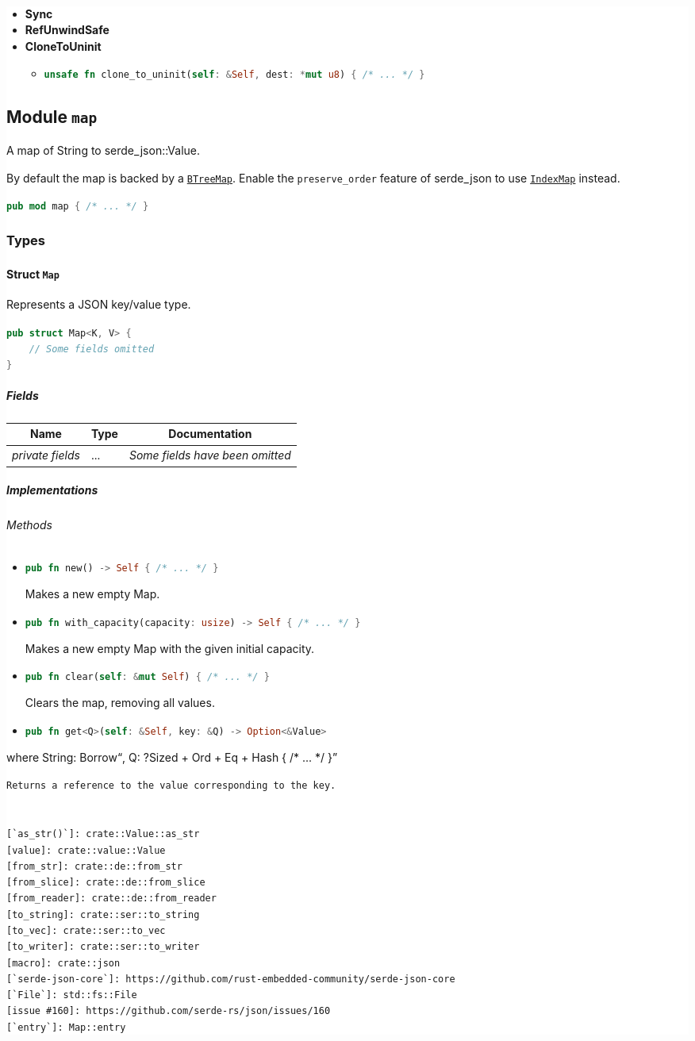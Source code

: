 - **Sync**
- **RefUnwindSafe**
- **CloneToUninit**
  - ```rust
    unsafe fn clone_to_uninit(self: &Self, dest: *mut u8) { /* ... */ }
    ```

## Module `map`

A map of String to serde_json::Value.

By default the map is backed by a [`BTreeMap`]. Enable the `preserve_order`
feature of serde_json to use [`IndexMap`] instead.

[`BTreeMap`]: std::collections::BTreeMap
[`IndexMap`]: indexmap::IndexMap

```rust
pub mod map { /* ... */ }
```

### Types

#### Struct `Map`

Represents a JSON key/value type.

```rust
pub struct Map<K, V> {
    // Some fields omitted
}
```

##### Fields

| Name | Type | Documentation |
|------|------|---------------|
| *private fields* | ... | *Some fields have been omitted* |

##### Implementations

###### Methods

- ```rust
  pub fn new() -> Self { /* ... */ }
  ```
  Makes a new empty Map.

- ```rust
  pub fn with_capacity(capacity: usize) -> Self { /* ... */ }
  ```
  Makes a new empty Map with the given initial capacity.

- ```rust
  pub fn clear(self: &mut Self) { /* ... */ }
  ```
  Clears the map, removing all values.

- ```rust
  pub fn get<Q>(self: &Self, key: &Q) -> Option<&Value>
where
    String: Borrow<Q>,
    Q: ?Sized + Ord + Eq + Hash { /* ... */ }
  ```
  Returns a reference to the value corresponding to the key.


[`as_str()`]: crate::Value::as_str
[value]: crate::value::Value
[from_str]: crate::de::from_str
[from_slice]: crate::de::from_slice
[from_reader]: crate::de::from_reader
[to_string]: crate::ser::to_string
[to_vec]: crate::ser::to_vec
[to_writer]: crate::ser::to_writer
[macro]: crate::json
[`serde-json-core`]: https://github.com/rust-embedded-community/serde-json-core
[`File`]: std::fs::File
[issue #160]: https://github.com/serde-rs/json/issues/160
[`entry`]: Map::entry